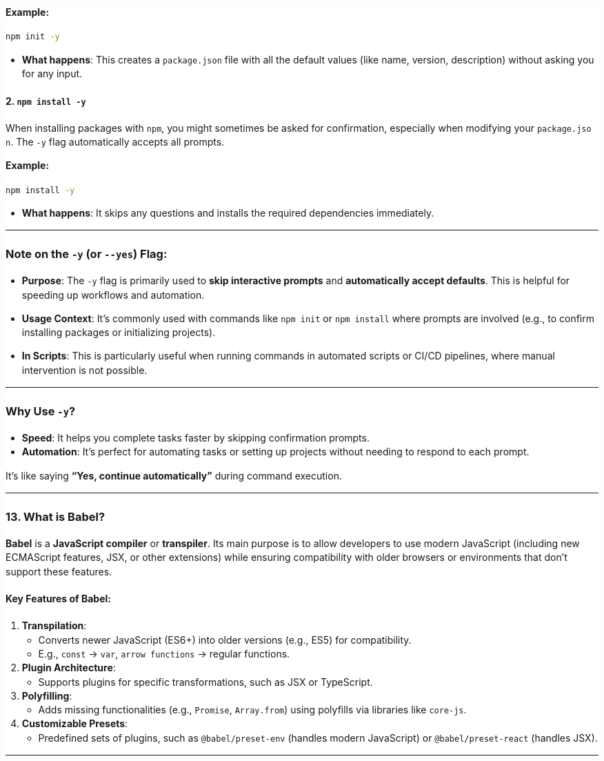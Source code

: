 **Example:**
```bash
npm init -y
```
- **What happens**: This creates a `package.json` file with all the default values (like name, version, description) without asking you for any input.

#### 2. **`npm install -y`**
When installing packages with `npm`, you might sometimes be asked for confirmation, especially when modifying your `package.json`. The `-y` flag automatically accepts all prompts.

**Example:**
```bash
npm install -y
```
- **What happens**: It skips any questions and installs the required dependencies immediately.

---

### **Note on the `-y` (or `--yes`) Flag:**

- **Purpose**: The `-y` flag is primarily used to **skip interactive prompts** and **automatically accept defaults**. This is helpful for speeding up workflows and automation.
  
- **Usage Context**: It’s commonly used with commands like `npm init` or `npm install` where prompts are involved (e.g., to confirm installing packages or initializing projects).

- **In Scripts**: This is particularly useful when running commands in automated scripts or CI/CD pipelines, where manual intervention is not possible.

---

### Why Use `-y`?

- **Speed**: It helps you complete tasks faster by skipping confirmation prompts.
- **Automation**: It’s perfect for automating tasks or setting up projects without needing to respond to each prompt.
  
It’s like saying **“Yes, continue automatically”** during command execution.

---

### 13. What is Babel?
**Babel** is a **JavaScript compiler** or **transpiler**. Its main purpose is to allow developers to use modern JavaScript (including new ECMAScript features, JSX, or other extensions) while ensuring compatibility with older browsers or environments that don’t support these features.

#### Key Features of Babel:
1. **Transpilation**:
   - Converts newer JavaScript (ES6+) into older versions (e.g., ES5) for compatibility.
   - E.g., `const` → `var`, `arrow functions` → regular functions.
2. **Plugin Architecture**:
   - Supports plugins for specific transformations, such as JSX or TypeScript.
3. **Polyfilling**:
   - Adds missing functionalities (e.g., `Promise`, `Array.from`) using polyfills via libraries like `core-js`.
4. **Customizable Presets**:
   - Predefined sets of plugins, such as `@babel/preset-env` (handles modern JavaScript) or `@babel/preset-react` (handles JSX).

---